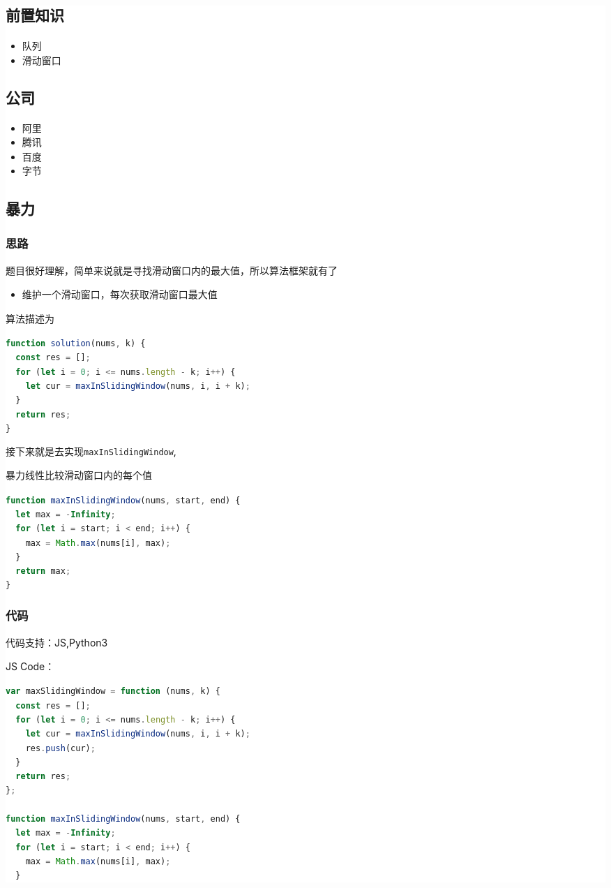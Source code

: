 ## 前置知识

- 队列
- 滑动窗口

## 公司

- 阿里
- 腾讯
- 百度
- 字节

## 暴力

### 思路

题目很好理解，简单来说就是寻找滑动窗口内的最大值，所以算法框架就有了

- 维护一个滑动窗口，每次获取滑动窗口最大值

算法描述为

```js
function solution(nums, k) {
  const res = [];
  for (let i = 0; i <= nums.length - k; i++) {
    let cur = maxInSlidingWindow(nums, i, i + k);
  }
  return res;
}
```

接下来就是去实现`maxInSlidingWindow`,

暴力线性比较滑动窗口内的每个值

```js
function maxInSlidingWindow(nums, start, end) {
  let max = -Infinity;
  for (let i = start; i < end; i++) {
    max = Math.max(nums[i], max);
  }
  return max;
}
```

### 代码

代码支持：JS,Python3

JS Code：

```js
var maxSlidingWindow = function (nums, k) {
  const res = [];
  for (let i = 0; i <= nums.length - k; i++) {
    let cur = maxInSlidingWindow(nums, i, i + k);
    res.push(cur);
  }
  return res;
};

function maxInSlidingWindow(nums, start, end) {
  let max = -Infinity;
  for (let i = start; i < end; i++) {
    max = Math.max(nums[i], max);
  }
```